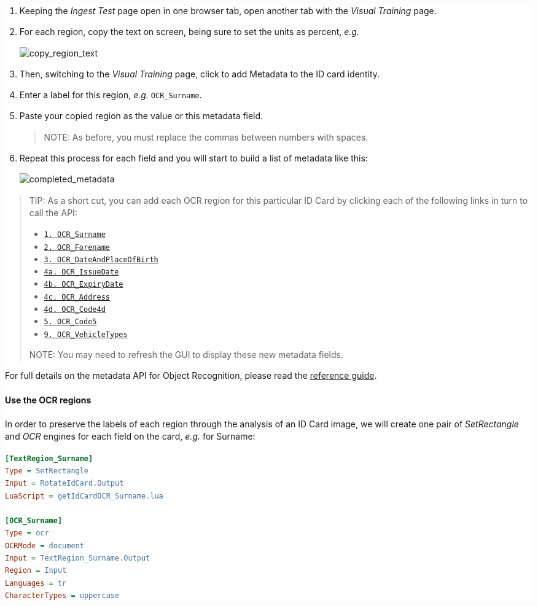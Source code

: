 1. Keeping the *Ingest Test* page open in one browser tab, open another tab with the *Visual Training* page.
1. For each region, copy the text on screen, being sure to set the units as percent, *e.g.*

    ![copy_region_text](./figs/copy_region_text.png)

1. Then, switching to the *Visual Training* page, click to add Metadata to the ID card identity.
1. Enter a label for this region, *e.g.* `OCR_Surname`.
1. Paste your copied region as the value or this metadata field.

    > NOTE: As before, you must replace the commas between numbers with spaces.

2. Repeat this process for each field and you will start to build a list of metadata like this:

    ![completed_metadata](./figs/completed_metadata.png)
  
> TIP: As a short cut, you can add each OCR region for this particular ID Card by clicking each of the following links in turn to call the API: 
> - [`1. OCR_Surname`](http://localhost:14000/action=AddObjectMetadata&database=IDCardTemplates&identifier=TurkishDriversLicense&key=OCR_Surname&value=38%2022%2035%209)
> - [`2. OCR_Forename`](http://localhost:14000/action=AddObjectMetadata&database=IDCardTemplates&identifier=TurkishDriversLicense&key=OCR_Forename&value=38%2030%2035%209)
> - [`3. OCR_DateAndPlaceOfBirth`](http://localhost:14000/action=AddObjectMetadata&database=IDCardTemplates&identifier=TurkishDriversLicense&key=OCR_DateAndPlaceOfBirth&value=38%2038%2035%209)
> - [`4a. OCR_IssueDate`](http://localhost:14000/action=AddObjectMetadata&database=IDCardTemplates&identifier=TurkishDriversLicense&key=OCR_IssueDate&value=38%2046%2022%209)
> - [`4b. OCR_ExpiryDate`](http://localhost:14000/action=AddObjectMetadata&database=IDCardTemplates&identifier=TurkishDriversLicense&key=OCR_ExpiryDate&value=38%2054%2022%209)
> - [`4c. OCR_Address`](http://localhost:14000/action=AddObjectMetadata&database=IDCardTemplates&identifier=TurkishDriversLicense&key=OCR_Address&value=69%2045%2024%209)
> - [`4d. OCR_Code4d`](http://localhost:14000/action=AddObjectMetadata&database=IDCardTemplates&identifier=TurkishDriversLicense&key=OCR_Code4d&value=69%2054%2025%209)
> - [`5. OCR_Code5`](http://localhost:14000/action=AddObjectMetadata&database=IDCardTemplates&identifier=TurkishDriversLicense&key=OCR_Code5&value=38%2062%2022%209)
> - [`9. OCR_VehicleTypes`](http://localhost:14000/action=AddObjectMetadata&database=IDCardTemplates&identifier=TurkishDriversLicense&key=OCR_VehicleTypes&value=6%2083%2022%209)
>
> NOTE: You may need to refresh the GUI to display these new metadata fields.

For full details on the metadata API for Object Recognition, please read the [reference guide](https://www.microfocus.com/documentation/idol/IDOL_12_13/MediaServer_12.13_Documentation/Help/index.html#Actions/Training/AddObjectMetadata.htm).

#### Use the OCR regions

In order to preserve the labels of each region through the analysis of an ID Card image, we will create one pair of *SetRectangle* and *OCR* engines for each field on the card, *e.g.* for Surname:

```ini
[TextRegion_Surname]
Type = SetRectangle
Input = RotateIdCard.Output
LuaScript = getIdCardOCR_Surname.lua

[OCR_Surname]
Type = ocr
OCRMode = document
Input = TextRegion_Surname.Output
Region = Input
Languages = tr
CharacterTypes = uppercase
```
